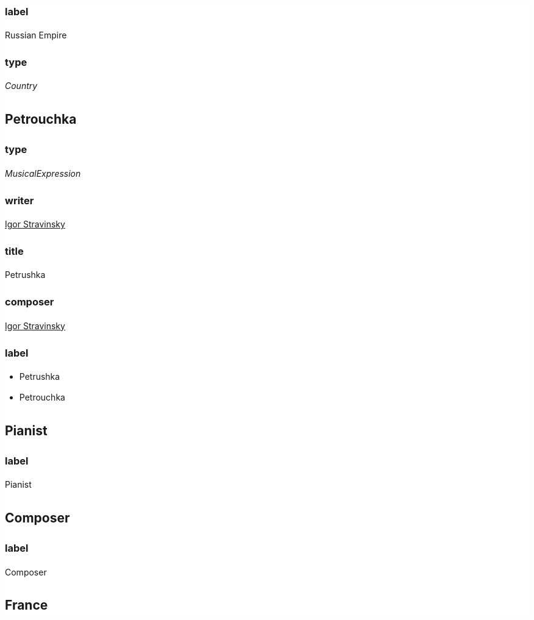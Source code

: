 ### label


Russian Empire

### type


*Country*

## Petrouchka

### type


*MusicalExpression*

### writer


[Igor Stravinsky](#Igor-Stravinsky)

### title


Petrushka

### composer


[Igor Stravinsky](#Igor-Stravinsky)

### label

 - Petrushka

 - Petrouchka

## Pianist

### label


Pianist

## Composer

### label


Composer

## France
